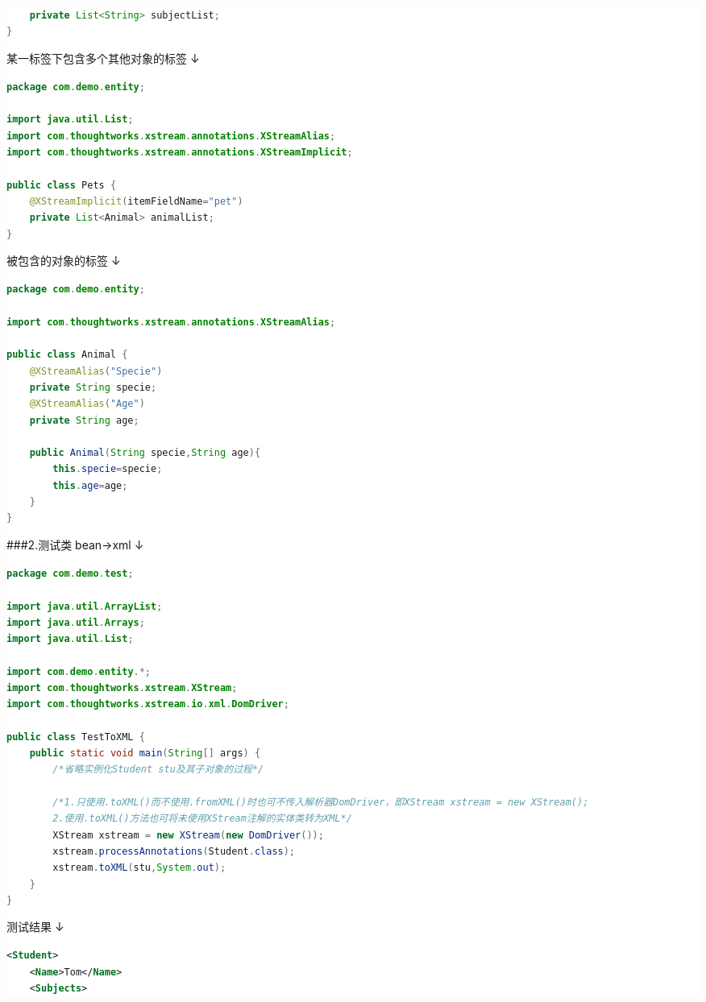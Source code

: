 ```java
	private List<String> subjectList;
}
```
某一标签下包含多个其他对象的标签 ↓
```java
package com.demo.entity;

import java.util.List;
import com.thoughtworks.xstream.annotations.XStreamAlias;
import com.thoughtworks.xstream.annotations.XStreamImplicit;

public class Pets {
	@XStreamImplicit(itemFieldName="pet")
	private List<Animal> animalList;
}
```
被包含的对象的标签 ↓
```java
package com.demo.entity;

import com.thoughtworks.xstream.annotations.XStreamAlias;

public class Animal {
	@XStreamAlias("Specie")
	private String specie;
	@XStreamAlias("Age")
	private String age;
	
	public Animal(String specie,String age){
		this.specie=specie;
		this.age=age;
	}
}
```
###2.测试类
bean->xml ↓
```java
package com.demo.test;

import java.util.ArrayList;
import java.util.Arrays;
import java.util.List;

import com.demo.entity.*;
import com.thoughtworks.xstream.XStream;
import com.thoughtworks.xstream.io.xml.DomDriver;

public class TestToXML {	
	public static void main(String[] args) {
        /*省略实例化Student stu及其子对象的过程*/

        /*1.只使用.toXML()而不使用.fromXML()时也可不传入解析器DomDriver，即XStream xstream = new XStream();
        2.使用.toXML()方法也可将未使用XStream注解的实体类转为XML*/
		XStream xstream = new XStream(new DomDriver());
		xstream.processAnnotations(Student.class);
		xstream.toXML(stu,System.out);
	}
}
```
测试结果 ↓
```xml
<Student>
    <Name>Tom</Name>
    <Subjects>
```
